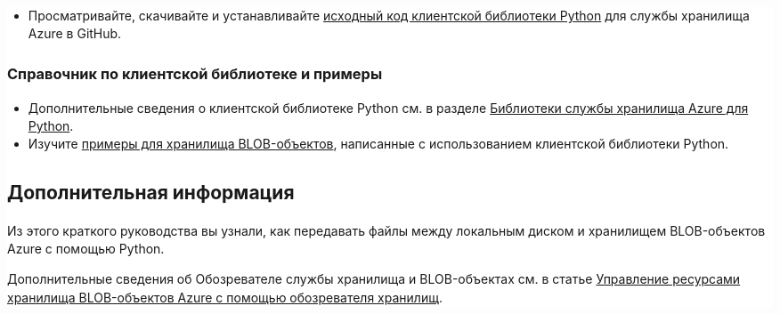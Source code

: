 - Просматривайте, скачивайте и устанавливайте [исходный код клиентской библиотеки Python](https://github.com/Azure/azure-storage-python) для службы хранилища Azure в GitHub.

### <a name="client-library-reference-and-samples"></a>Справочник по клиентской библиотеке и примеры

- Дополнительные сведения о клиентской библиотеке Python см. в разделе [Библиотеки службы хранилища Azure для Python](https://docs.microsoft.com/python/api/overview/azure/storage).
- Изучите [примеры для хранилища BLOB-объектов](https://azure.microsoft.com/resources/samples/?sort=0&service=storage&platform=python&term=blob), написанные с использованием клиентской библиотеки Python.

## <a name="next-steps"></a>Дополнительная информация
 
Из этого краткого руководства вы узнали, как передавать файлы между локальным диском и хранилищем BLOB-объектов Azure с помощью Python. 

Дополнительные сведения об Обозревателе службы хранилища и BLOB-объектах см. в статье [Управление ресурсами хранилища BLOB-объектов Azure с помощью обозревателя хранилищ](../../vs-azure-tools-storage-explorer-blobs.md?toc=%2fazure%2fstorage%2fblobs%2ftoc.json).
